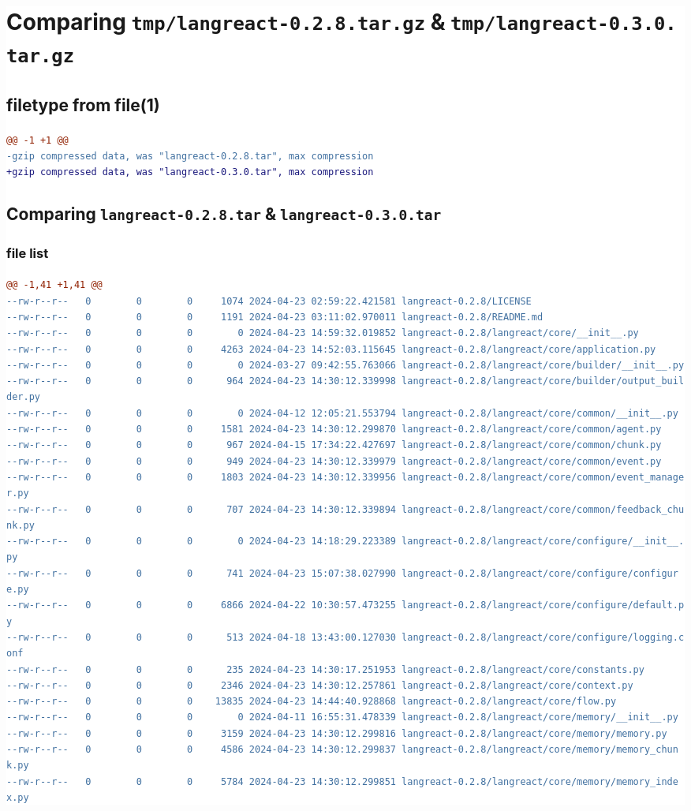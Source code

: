 # Comparing `tmp/langreact-0.2.8.tar.gz` & `tmp/langreact-0.3.0.tar.gz`

## filetype from file(1)

```diff
@@ -1 +1 @@
-gzip compressed data, was "langreact-0.2.8.tar", max compression
+gzip compressed data, was "langreact-0.3.0.tar", max compression
```

## Comparing `langreact-0.2.8.tar` & `langreact-0.3.0.tar`

### file list

```diff
@@ -1,41 +1,41 @@
--rw-r--r--   0        0        0     1074 2024-04-23 02:59:22.421581 langreact-0.2.8/LICENSE
--rw-r--r--   0        0        0     1191 2024-04-23 03:11:02.970011 langreact-0.2.8/README.md
--rw-r--r--   0        0        0        0 2024-04-23 14:59:32.019852 langreact-0.2.8/langreact/core/__init__.py
--rw-r--r--   0        0        0     4263 2024-04-23 14:52:03.115645 langreact-0.2.8/langreact/core/application.py
--rw-r--r--   0        0        0        0 2024-03-27 09:42:55.763066 langreact-0.2.8/langreact/core/builder/__init__.py
--rw-r--r--   0        0        0      964 2024-04-23 14:30:12.339998 langreact-0.2.8/langreact/core/builder/output_builder.py
--rw-r--r--   0        0        0        0 2024-04-12 12:05:21.553794 langreact-0.2.8/langreact/core/common/__init__.py
--rw-r--r--   0        0        0     1581 2024-04-23 14:30:12.299870 langreact-0.2.8/langreact/core/common/agent.py
--rw-r--r--   0        0        0      967 2024-04-15 17:34:22.427697 langreact-0.2.8/langreact/core/common/chunk.py
--rw-r--r--   0        0        0      949 2024-04-23 14:30:12.339979 langreact-0.2.8/langreact/core/common/event.py
--rw-r--r--   0        0        0     1803 2024-04-23 14:30:12.339956 langreact-0.2.8/langreact/core/common/event_manager.py
--rw-r--r--   0        0        0      707 2024-04-23 14:30:12.339894 langreact-0.2.8/langreact/core/common/feedback_chunk.py
--rw-r--r--   0        0        0        0 2024-04-23 14:18:29.223389 langreact-0.2.8/langreact/core/configure/__init__.py
--rw-r--r--   0        0        0      741 2024-04-23 15:07:38.027990 langreact-0.2.8/langreact/core/configure/configure.py
--rw-r--r--   0        0        0     6866 2024-04-22 10:30:57.473255 langreact-0.2.8/langreact/core/configure/default.py
--rw-r--r--   0        0        0      513 2024-04-18 13:43:00.127030 langreact-0.2.8/langreact/core/configure/logging.conf
--rw-r--r--   0        0        0      235 2024-04-23 14:30:17.251953 langreact-0.2.8/langreact/core/constants.py
--rw-r--r--   0        0        0     2346 2024-04-23 14:30:12.257861 langreact-0.2.8/langreact/core/context.py
--rw-r--r--   0        0        0    13835 2024-04-23 14:44:40.928868 langreact-0.2.8/langreact/core/flow.py
--rw-r--r--   0        0        0        0 2024-04-11 16:55:31.478339 langreact-0.2.8/langreact/core/memory/__init__.py
--rw-r--r--   0        0        0     3159 2024-04-23 14:30:12.299816 langreact-0.2.8/langreact/core/memory/memory.py
--rw-r--r--   0        0        0     4586 2024-04-23 14:30:12.299837 langreact-0.2.8/langreact/core/memory/memory_chunk.py
--rw-r--r--   0        0        0     5784 2024-04-23 14:30:12.299851 langreact-0.2.8/langreact/core/memory/memory_index.py
```